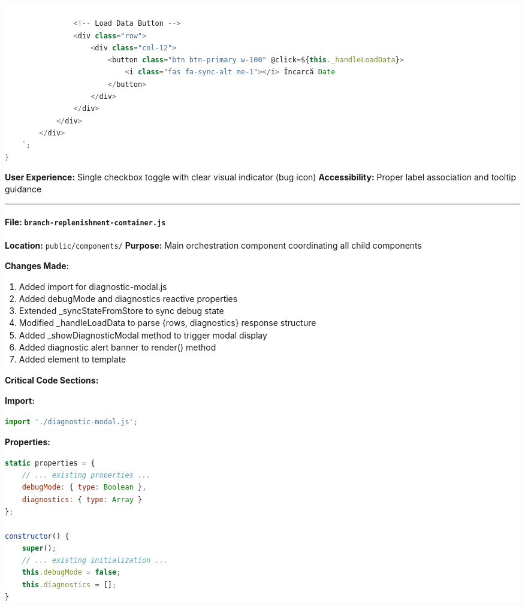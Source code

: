 ```javascript

                <!-- Load Data Button -->
                <div class="row">
                    <div class="col-12">
                        <button class="btn btn-primary w-100" @click=${this._handleLoadData}>
                            <i class="fas fa-sync-alt me-1"></i> Încarcă Date
                        </button>
                    </div>
                </div>
            </div>
        </div>
    `;
}
```

**User Experience:** Single checkbox toggle with clear visual indicator (bug icon)
**Accessibility:** Proper label association and tooltip guidance

---

#### **File:** `branch-replenishment-container.js`
**Location:** `public/components/`
**Purpose:** Main orchestration component coordinating all child components

**Changes Made:**
1. Added import for diagnostic-modal.js
2. Added debugMode and diagnostics reactive properties
3. Extended _syncStateFromStore to sync debug state
4. Modified _handleLoadData to parse {rows, diagnostics} response structure
5. Added _showDiagnosticModal method to trigger modal display
6. Added diagnostic alert banner to render() method
7. Added <diagnostic-modal> element to template

**Critical Code Sections:**

**Import:**
```javascript
import './diagnostic-modal.js';
```

**Properties:**
```javascript
static properties = {
    // ... existing properties ...
    debugMode: { type: Boolean },
    diagnostics: { type: Array }
};

constructor() {
    super();
    // ... existing initialization ...
    this.debugMode = false;
    this.diagnostics = [];
}
```
